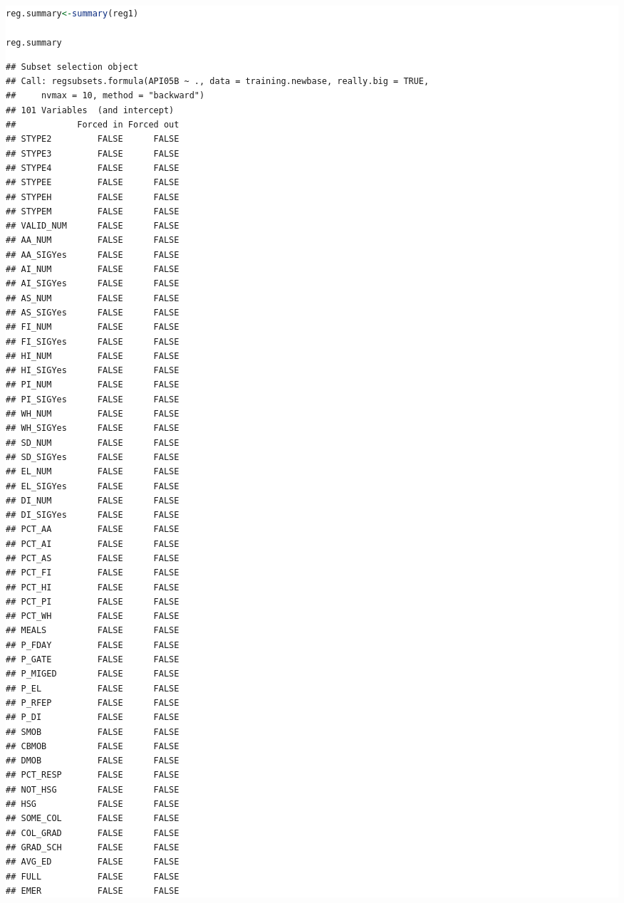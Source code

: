 ```r
reg.summary<-summary(reg1)

reg.summary
```

```
## Subset selection object
## Call: regsubsets.formula(API05B ~ ., data = training.newbase, really.big = TRUE, 
##     nvmax = 10, method = "backward")
## 101 Variables  (and intercept)
##            Forced in Forced out
## STYPE2         FALSE      FALSE
## STYPE3         FALSE      FALSE
## STYPE4         FALSE      FALSE
## STYPEE         FALSE      FALSE
## STYPEH         FALSE      FALSE
## STYPEM         FALSE      FALSE
## VALID_NUM      FALSE      FALSE
## AA_NUM         FALSE      FALSE
## AA_SIGYes      FALSE      FALSE
## AI_NUM         FALSE      FALSE
## AI_SIGYes      FALSE      FALSE
## AS_NUM         FALSE      FALSE
## AS_SIGYes      FALSE      FALSE
## FI_NUM         FALSE      FALSE
## FI_SIGYes      FALSE      FALSE
## HI_NUM         FALSE      FALSE
## HI_SIGYes      FALSE      FALSE
## PI_NUM         FALSE      FALSE
## PI_SIGYes      FALSE      FALSE
## WH_NUM         FALSE      FALSE
## WH_SIGYes      FALSE      FALSE
## SD_NUM         FALSE      FALSE
## SD_SIGYes      FALSE      FALSE
## EL_NUM         FALSE      FALSE
## EL_SIGYes      FALSE      FALSE
## DI_NUM         FALSE      FALSE
## DI_SIGYes      FALSE      FALSE
## PCT_AA         FALSE      FALSE
## PCT_AI         FALSE      FALSE
## PCT_AS         FALSE      FALSE
## PCT_FI         FALSE      FALSE
## PCT_HI         FALSE      FALSE
## PCT_PI         FALSE      FALSE
## PCT_WH         FALSE      FALSE
## MEALS          FALSE      FALSE
## P_FDAY         FALSE      FALSE
## P_GATE         FALSE      FALSE
## P_MIGED        FALSE      FALSE
## P_EL           FALSE      FALSE
## P_RFEP         FALSE      FALSE
## P_DI           FALSE      FALSE
## SMOB           FALSE      FALSE
## CBMOB          FALSE      FALSE
## DMOB           FALSE      FALSE
## PCT_RESP       FALSE      FALSE
## NOT_HSG        FALSE      FALSE
## HSG            FALSE      FALSE
## SOME_COL       FALSE      FALSE
## COL_GRAD       FALSE      FALSE
## GRAD_SCH       FALSE      FALSE
## AVG_ED         FALSE      FALSE
## FULL           FALSE      FALSE
## EMER           FALSE      FALSE
```
